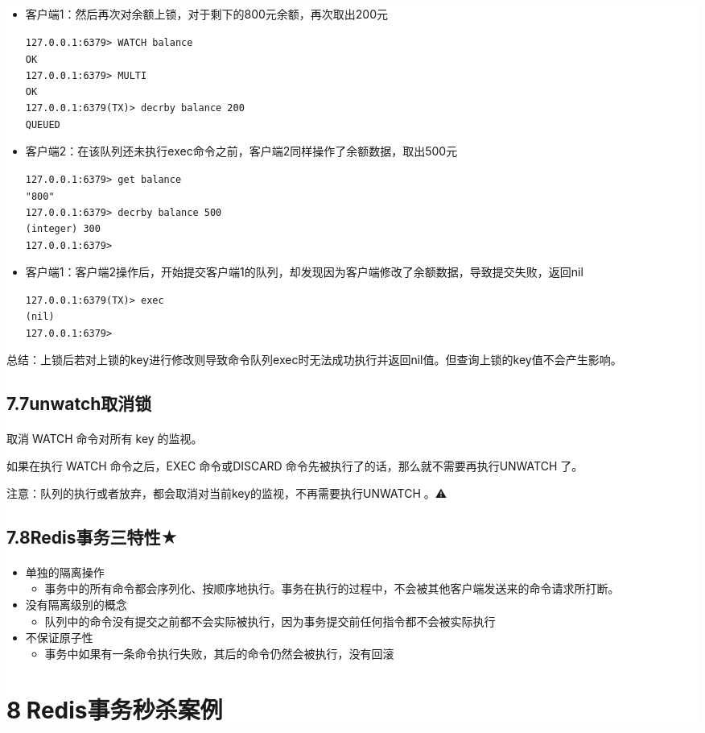 - 客户端1：然后再次对余额上锁，对于剩下的800元余额，再次取出200元

  ```shell
  127.0.0.1:6379> WATCH balance
  OK
  127.0.0.1:6379> MULTI
  OK
  127.0.0.1:6379(TX)> decrby balance 200
  QUEUED
  ```

- 客户端2：在该队列还未执行exec命令之前，客户端2同样操作了余额数据，取出500元

  ```shell
  127.0.0.1:6379> get balance
  "800"
  127.0.0.1:6379> decrby balance 500
  (integer) 300
  127.0.0.1:6379> 
  ```

- 客户端1：客户端2操作后，开始提交客户端1的队列，却发现因为客户端修改了余额数据，导致提交失败，返回nil

  ```shell
  127.0.0.1:6379(TX)> exec
  (nil)
  127.0.0.1:6379> 
  ```

总结：上锁后若对上锁的key进行修改则导致命令队列exec时无法成功执行并返回nil值。但查询上锁的key值不会产生影响。



## 7.7unwatch取消锁

取消 WATCH 命令对所有 key 的监视。

如果在执行 WATCH 命令之后，EXEC 命令或DISCARD 命令先被执行了的话，那么就不需要再执行UNWATCH 了。

注意：队列的执行或者放弃，都会取消对当前key的监视，不再需要执行UNWATCH 。⚠️



## 7.8Redis事务三特性★

- 单独的隔离操作 
  - 事务中的所有命令都会序列化、按顺序地执行。事务在执行的过程中，不会被其他客户端发送来的命令请求所打断。 
- 没有隔离级别的概念 
  - 队列中的命令没有提交之前都不会实际被执行，因为事务提交前任何指令都不会被实际执行
- 不保证原子性 
  - 事务中如果有一条命令执行失败，其后的命令仍然会被执行，没有回滚  





# 8 Redis事务秒杀案例
